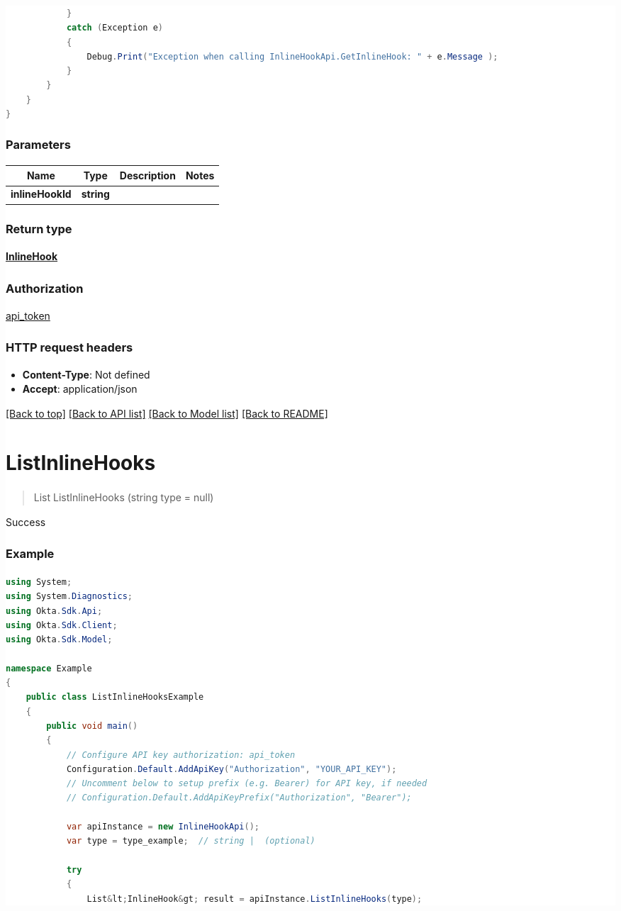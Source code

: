 ```csharp
            }
            catch (Exception e)
            {
                Debug.Print("Exception when calling InlineHookApi.GetInlineHook: " + e.Message );
            }
        }
    }
}
```

### Parameters

Name | Type | Description  | Notes
------------- | ------------- | ------------- | -------------
 **inlineHookId** | **string**|  | 

### Return type

[**InlineHook**](InlineHook.md)

### Authorization

[api_token](../README.md#api_token)

### HTTP request headers

 - **Content-Type**: Not defined
 - **Accept**: application/json

[[Back to top]](#) [[Back to API list]](../README.md#documentation-for-api-endpoints) [[Back to Model list]](../README.md#documentation-for-models) [[Back to README]](../README.md)
<a name="listinlinehooks"></a>
# **ListInlineHooks**
> List<InlineHook> ListInlineHooks (string type = null)



Success

### Example
```csharp
using System;
using System.Diagnostics;
using Okta.Sdk.Api;
using Okta.Sdk.Client;
using Okta.Sdk.Model;

namespace Example
{
    public class ListInlineHooksExample
    {
        public void main()
        {
            // Configure API key authorization: api_token
            Configuration.Default.AddApiKey("Authorization", "YOUR_API_KEY");
            // Uncomment below to setup prefix (e.g. Bearer) for API key, if needed
            // Configuration.Default.AddApiKeyPrefix("Authorization", "Bearer");

            var apiInstance = new InlineHookApi();
            var type = type_example;  // string |  (optional) 

            try
            {
                List&lt;InlineHook&gt; result = apiInstance.ListInlineHooks(type);
```